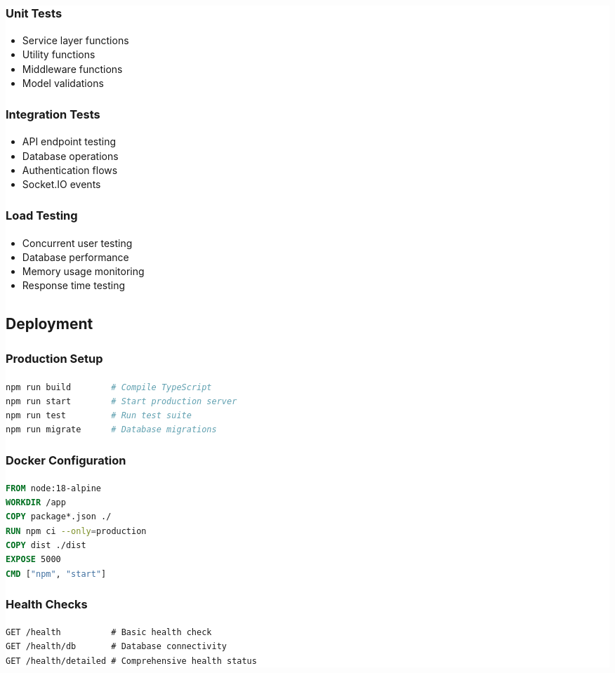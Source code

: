 ### Unit Tests
- Service layer functions
- Utility functions
- Middleware functions
- Model validations

### Integration Tests
- API endpoint testing
- Database operations
- Authentication flows
- Socket.IO events

### Load Testing
- Concurrent user testing
- Database performance
- Memory usage monitoring
- Response time testing

## Deployment

### Production Setup
```bash
npm run build        # Compile TypeScript
npm run start        # Start production server
npm run test         # Run test suite
npm run migrate      # Database migrations
```

### Docker Configuration
```dockerfile
FROM node:18-alpine
WORKDIR /app
COPY package*.json ./
RUN npm ci --only=production
COPY dist ./dist
EXPOSE 5000
CMD ["npm", "start"]
```

### Health Checks
```
GET /health          # Basic health check
GET /health/db       # Database connectivity
GET /health/detailed # Comprehensive health status
```